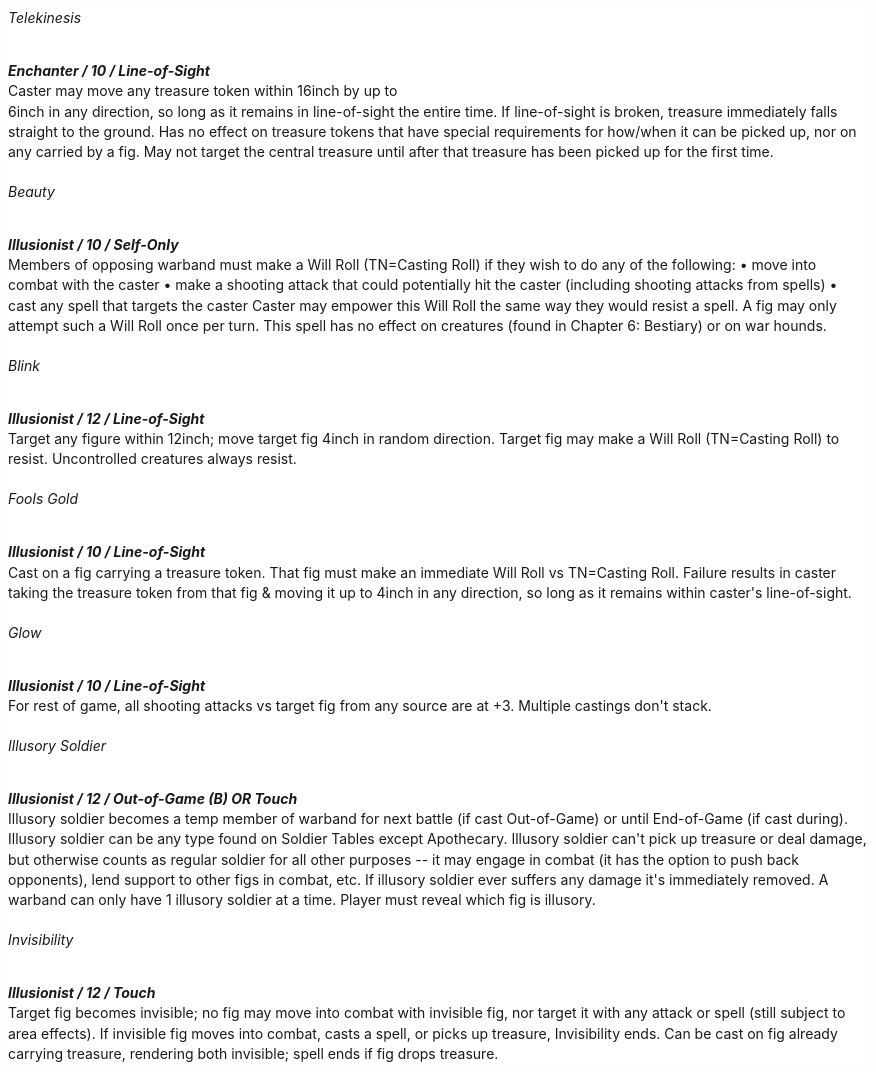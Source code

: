 ###### Telekinesis
***Enchanter / 10 / Line-of-Sight***  
Caster may move any treasure token within 16inch by up to  
6inch in any direction, so long as it remains in line-of-sight the entire time. If line-of-sight is broken, treasure immediately falls straight to the ground. Has no effect on treasure tokens that have special requirements for how/when it can be picked up, nor on any carried by a fig. May not target the central treasure until after that treasure has been picked up for the first time.

###### Beauty
***Illusionist / 10 / Self-Only***  
Members of opposing warband must make a Will Roll (TN=Casting Roll) if they wish to do any of the following: 
• move into combat with the caster
• make a shooting attack that could potentially hit the caster (including shooting attacks from spells)
• cast any spell that targets the caster
Caster may empower this Will Roll the same way they would resist a spell. A fig may only attempt such a Will Roll once per turn. This spell has no effect on creatures (found in Chapter 6: Bestiary) or on war hounds.

###### Blink
***Illusionist / 12 / Line-of-Sight***  
Target any figure within 12inch; move target fig 4inch in random direction. Target fig may make a Will Roll (TN=Casting Roll) to resist. Uncontrolled creatures always resist.

###### Fools Gold
***Illusionist / 10 / Line-of-Sight***  
Cast on a fig carrying a treasure token. That fig must make an immediate Will Roll vs TN=Casting Roll. Failure results in caster taking the treasure token from that fig & moving it up to 4inch in any direction, so long as it remains within caster's line-of-sight.

###### Glow
***Illusionist / 10 / Line-of-Sight***  
For rest of game, all shooting attacks vs target fig from any source are at +3. Multiple castings don't stack.

###### Illusory Soldier
***Illusionist / 12 / Out-of-Game (B) OR Touch***  
Illusory soldier becomes a temp member of warband for next battle (if cast Out-of-Game) or until End-of-Game (if cast during). Illusory soldier can be any type found on Soldier Tables except Apothecary. Illusory soldier can't pick up treasure or deal damage, but otherwise counts as regular soldier for all other purposes -- it may engage in combat (it has the option to push back opponents), lend support to other figs in combat, etc. If illusory soldier ever suffers any damage it's immediately removed. A warband can only have 1 illusory soldier at a time. Player must reveal which fig is illusory.

###### Invisibility
***Illusionist / 12 / Touch***  
Target fig becomes invisible; no fig may move into combat with invisible fig, nor target it with any attack or spell (still subject to area effects). If invisible fig moves into combat, casts a spell, or picks up treasure, Invisibility ends. Can be cast on fig already  
carrying treasure, rendering both invisible; spell ends if fig drops treasure.
